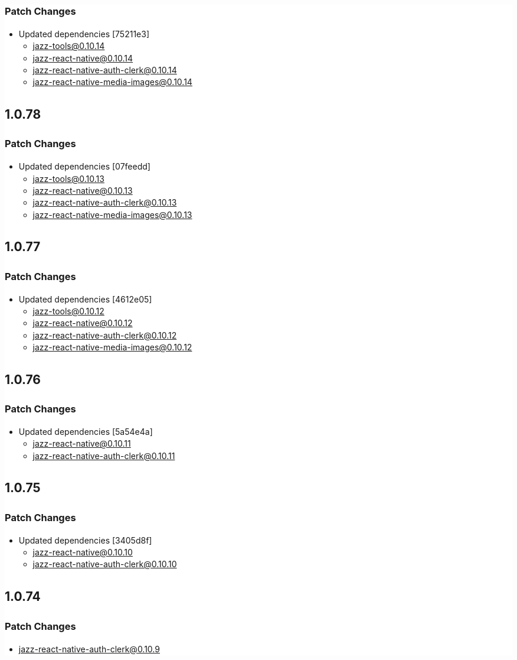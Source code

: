### Patch Changes

- Updated dependencies [75211e3]
  - jazz-tools@0.10.14
  - jazz-react-native@0.10.14
  - jazz-react-native-auth-clerk@0.10.14
  - jazz-react-native-media-images@0.10.14

## 1.0.78

### Patch Changes

- Updated dependencies [07feedd]
  - jazz-tools@0.10.13
  - jazz-react-native@0.10.13
  - jazz-react-native-auth-clerk@0.10.13
  - jazz-react-native-media-images@0.10.13

## 1.0.77

### Patch Changes

- Updated dependencies [4612e05]
  - jazz-tools@0.10.12
  - jazz-react-native@0.10.12
  - jazz-react-native-auth-clerk@0.10.12
  - jazz-react-native-media-images@0.10.12

## 1.0.76

### Patch Changes

- Updated dependencies [5a54e4a]
  - jazz-react-native@0.10.11
  - jazz-react-native-auth-clerk@0.10.11

## 1.0.75

### Patch Changes

- Updated dependencies [3405d8f]
  - jazz-react-native@0.10.10
  - jazz-react-native-auth-clerk@0.10.10

## 1.0.74

### Patch Changes

- jazz-react-native-auth-clerk@0.10.9
